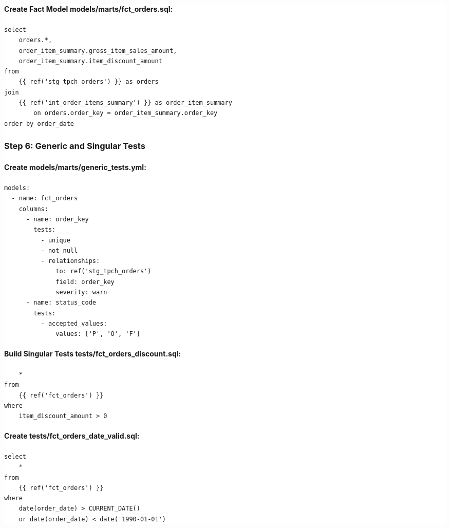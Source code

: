 #### Create Fact Model models/marts/fct_orders.sql:

```
select
    orders.*,
    order_item_summary.gross_item_sales_amount,
    order_item_summary.item_discount_amount
from
    {{ ref('stg_tpch_orders') }} as orders
join
    {{ ref('int_order_items_summary') }} as order_item_summary
        on orders.order_key = order_item_summary.order_key
order by order_date
```
### Step 6: Generic and Singular Tests
#### Create models/marts/generic_tests.yml:

```
models:
  - name: fct_orders
    columns:
      - name: order_key
        tests:
          - unique
          - not_null
          - relationships:
              to: ref('stg_tpch_orders')
              field: order_key
              severity: warn
      - name: status_code
        tests:
          - accepted_values:
              values: ['P', 'O', 'F']
```

#### Build Singular Tests tests/fct_orders_discount.sql:

```select
    *
from
    {{ ref('fct_orders') }}
where
    item_discount_amount > 0
```

#### Create tests/fct_orders_date_valid.sql:

```
select
    *
from
    {{ ref('fct_orders') }}
where
    date(order_date) > CURRENT_DATE()
    or date(order_date) < date('1990-01-01')
```
